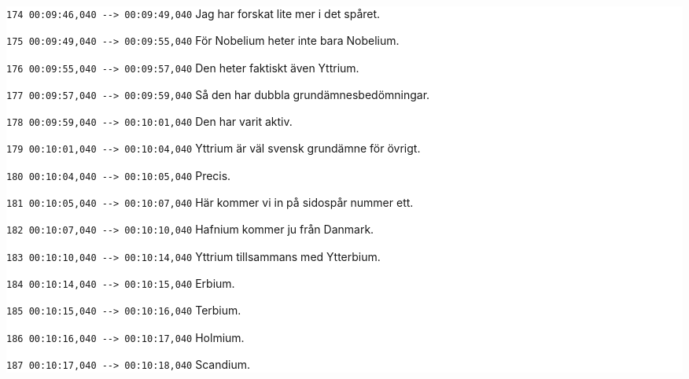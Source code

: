

`174 00:09:46,040 --> 00:09:49,040`
Jag har forskat lite mer i det spåret.



`175 00:09:49,040 --> 00:09:55,040`
För Nobelium heter inte bara Nobelium.



`176 00:09:55,040 --> 00:09:57,040`
Den heter faktiskt även Yttrium.



`177 00:09:57,040 --> 00:09:59,040`
Så den har dubbla grundämnesbedömningar.



`178 00:09:59,040 --> 00:10:01,040`
Den har varit aktiv.



`179 00:10:01,040 --> 00:10:04,040`
Yttrium är väl svensk grundämne för övrigt.



`180 00:10:04,040 --> 00:10:05,040`
Precis.



`181 00:10:05,040 --> 00:10:07,040`
Här kommer vi in på sidospår nummer ett.



`182 00:10:07,040 --> 00:10:10,040`
Hafnium kommer ju från Danmark.



`183 00:10:10,040 --> 00:10:14,040`
Yttrium tillsammans med Ytterbium.



`184 00:10:14,040 --> 00:10:15,040`
Erbium.



`185 00:10:15,040 --> 00:10:16,040`
Terbium.



`186 00:10:16,040 --> 00:10:17,040`
Holmium.



`187 00:10:17,040 --> 00:10:18,040`
Scandium.
